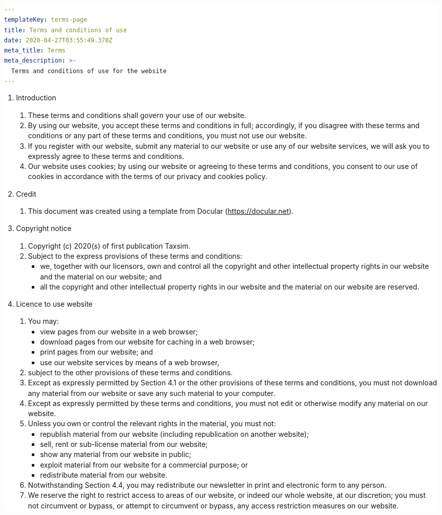 ```yaml
---
templateKey: terms-page
title: Terms and conditions of use
date: 2020-04-27T03:55:49.370Z
meta_title: Terms
meta_description: >-
  Terms and conditions of use for the website
---
```


1. Introduction
    1. These terms and conditions shall govern your use of our website.
    2. By using our website, you accept these terms and conditions in full; accordingly, if you disagree with these terms and conditions or any part of these terms and conditions, you must not use our website.
    3. If you register with our website, submit any material to our website or use any of our
							website services, we will ask you to expressly agree to these terms and conditions.
    4. Our website uses cookies; by using our website or agreeing to these terms and
							conditions, you consent to our use of cookies in accordance with the terms of our privacy and cookies
							policy.

2. Credit
    1. This document was created using a template from Docular (https://docular.net).

3. Copyright notice
    1. Copyright (c) 2020(s) of first publication Taxsim.
    2. Subject to the express provisions of these terms and conditions:
        - we, together with our licensors, own and control all the copyright and other intellectual property
                    rights in our website and the material on our website; and
        - all the copyright and other intellectual property rights in our website and the material on our
									website are reserved.
                
4. Licence to use website
    1. You may:
        - view pages from our website in a web browser;
        - download pages from our website for caching in a web browser;
        - print pages from our website; and
        - use our website services by means of a web browser,
    2. subject to the other provisions of these terms and conditions.
    3. Except as expressly permitted by Section 4.1 or the other provisions of these terms
							and conditions, you must not download any material from our website or save any such material to your
							computer.
    4. Except as expressly permitted by these terms and conditions, you must not edit or
							otherwise modify any material on our website.
    5. Unless you own or control the relevant rights in the material, you must not:
        - republish material from our website (including republication on another website);
        - sell, rent or sub-license material from our website;
        - show any material from our website in public;
        - exploit material from our website for a commercial purpose; or
        - redistribute material from our website.
    6. Notwithstanding Section 4.4, you may redistribute our newsletter in print and
							electronic form to any person.
    7. We reserve the right to restrict access to areas of our website, or indeed our whole
							website, at our discretion; you must not circumvent or bypass, or attempt to circumvent or bypass, any
							access restriction measures on our website.
